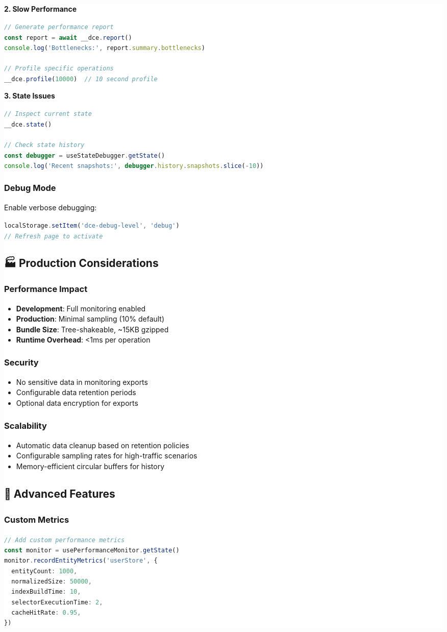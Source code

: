 **2. Slow Performance**
```typescript
// Generate performance report
const report = await __dce.report()
console.log('Bottlenecks:', report.summary.bottlenecks)

// Profile specific operations
__dce.profile(10000)  // 10 second profile
```

**3. State Issues**
```typescript
// Inspect current state
__dce.state()

// Check state history
const debugger = useStateDebugger.getState()
console.log('Recent snapshots:', debugger.history.snapshots.slice(-10))
```

### Debug Mode

Enable verbose debugging:
```typescript
localStorage.setItem('dce-debug-level', 'debug')
// Refresh page to activate
```

## 🏭 Production Considerations

### Performance Impact
- **Development**: Full monitoring enabled
- **Production**: Minimal sampling (10% default)
- **Bundle Size**: Tree-shakeable, ~15KB gzipped
- **Runtime Overhead**: <1ms per operation

### Security
- No sensitive data in monitoring exports
- Configurable data retention periods
- Optional data encryption for exports

### Scalability
- Automatic data cleanup based on retention policies
- Configurable sampling rates for high-traffic scenarios
- Memory-efficient circular buffers for history

## 🔮 Advanced Features

### Custom Metrics

```typescript
// Add custom performance metrics
const monitor = usePerformanceMonitor.getState()
monitor.recordEntityMetrics('userStore', {
  entityCount: 1000,
  normalizedSize: 50000,
  indexBuildTime: 10,
  selectorExecutionTime: 2,
  cacheHitRate: 0.95,
})
```
